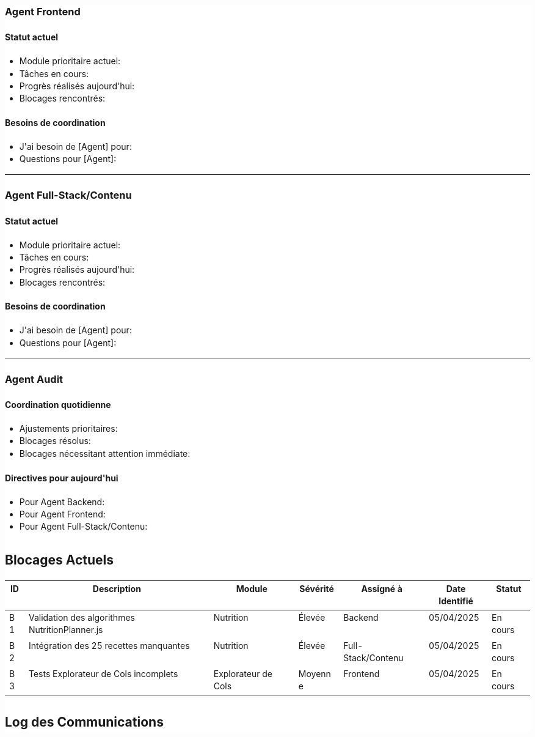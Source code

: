 ### Agent Frontend

#### Statut actuel
- Module prioritaire actuel: 
- Tâches en cours:
- Progrès réalisés aujourd'hui:
- Blocages rencontrés:

#### Besoins de coordination
- J'ai besoin de [Agent] pour:
- Questions pour [Agent]:

---

### Agent Full-Stack/Contenu

#### Statut actuel
- Module prioritaire actuel: 
- Tâches en cours:
- Progrès réalisés aujourd'hui:
- Blocages rencontrés:

#### Besoins de coordination
- J'ai besoin de [Agent] pour:
- Questions pour [Agent]:

---

### Agent Audit

#### Coordination quotidienne
- Ajustements prioritaires:
- Blocages résolus:
- Blocages nécessitant attention immédiate:

#### Directives pour aujourd'hui
- Pour Agent Backend:
- Pour Agent Frontend:
- Pour Agent Full-Stack/Contenu:

## Blocages Actuels

| ID | Description | Module | Sévérité | Assigné à | Date Identifié | Statut |
|----|-------------|--------|----------|-----------|----------------|--------|
| B1 | Validation des algorithmes NutritionPlanner.js | Nutrition | Élevée | Backend | 05/04/2025 | En cours |
| B2 | Intégration des 25 recettes manquantes | Nutrition | Élevée | Full-Stack/Contenu | 05/04/2025 | En cours |
| B3 | Tests Explorateur de Cols incomplets | Explorateur de Cols | Moyenne | Frontend | 05/04/2025 | En cours |

## Log des Communications
